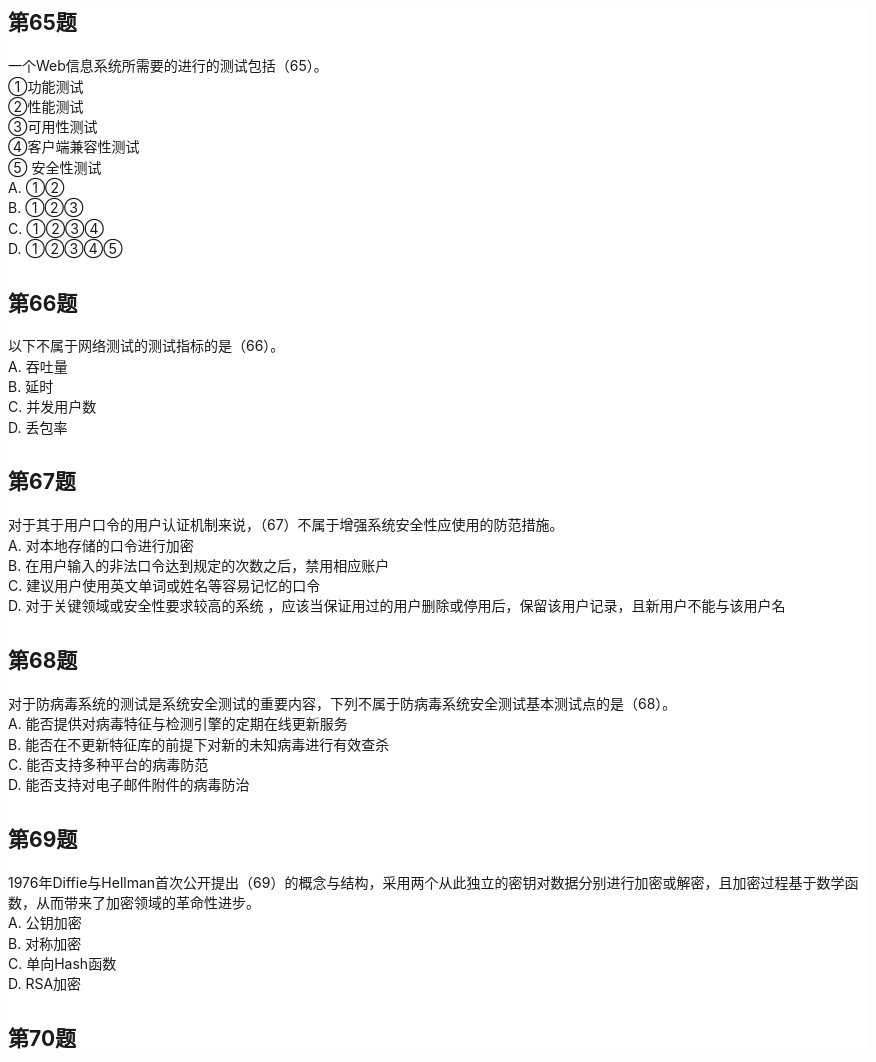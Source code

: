 
## 第65题 ##

一个Web信息系统所需要的进行的测试包括（65）。  
①功能测试  
②性能测试  
③可用性测试  
④客户端兼容性测试  
⑤ 安全性测试  
A. ①②  
B. ①②③  
C. ①②③④  
D. ①②③④⑤  


## 第66题 ##

以下不属于网络测试的测试指标的是（66）。  
A. 吞吐量  
B. 延时  
C. 并发用户数  
D. 丢包率  


## 第67题 ##

对于其于用户口令的用户认证机制来说，（67）不属于增强系统安全性应使用的防范措施。  
A. 对本地存储的口令进行加密  
B. 在用户输入的非法口令达到规定的次数之后，禁用相应账户  
C. 建议用户使用英文单词或姓名等容易记忆的口令  
D. 对于关键领域或安全性要求较高的系统 ，应该当保证用过的用户删除或停用后，保留该用户记录，且新用户不能与该用户名  


## 第68题 ##

对于防病毒系统的测试是系统安全测试的重要内容，下列不属于防病毒系统安全测试基本测试点的是（68）。  
A. 能否提供对病毒特征与检测引擎的定期在线更新服务  
B. 能否在不更新特征库的前提下对新的未知病毒进行有效查杀  
C. 能否支持多种平台的病毒防范  
D. 能否支持对电子邮件附件的病毒防治  


## 第69题 ##

1976年Diffie与Hellman首次公开提出（69）的概念与结构，采用两个从此独立的密钥对数据分别进行加密或解密，且加密过程基于数学函数，从而带来了加密领域的革命性进步。  
A. 公钥加密  
B. 对称加密  
C. 单向Hash函数  
D. RSA加密  


## 第70题 ##
